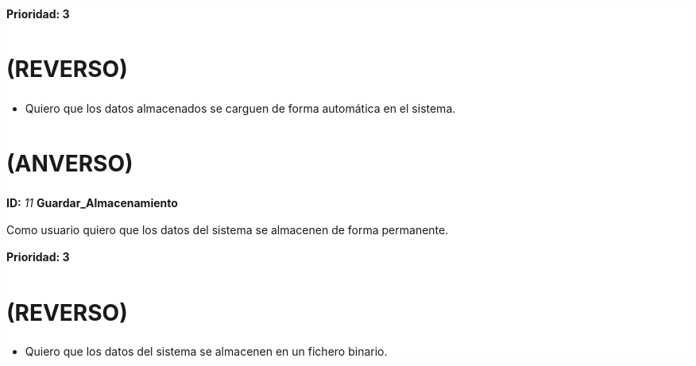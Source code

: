 
**Prioridad: 3**

# (REVERSO)

* Quiero que los datos almacenados se carguen de forma automática en el sistema.

# (ANVERSO)
**ID:** *11*  **Guardar_Almacenamiento**

Como usuario quiero que los datos del sistema se almacenen de forma permanente.


**Prioridad: 3**

# (REVERSO)

* Quiero que los datos del sistema se almacenen en un fichero binario.

